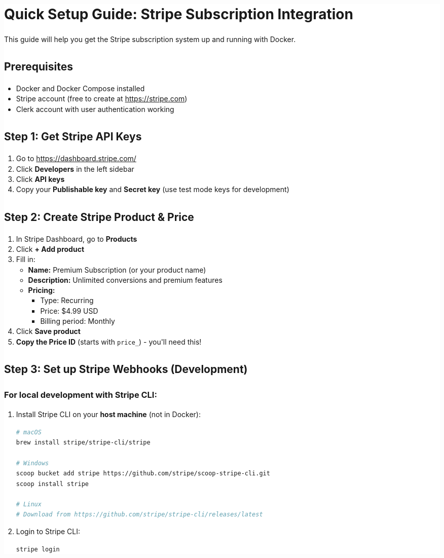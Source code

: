 # Quick Setup Guide: Stripe Subscription Integration

This guide will help you get the Stripe subscription system up and running with Docker.

## Prerequisites

- Docker and Docker Compose installed
- Stripe account (free to create at https://stripe.com)
- Clerk account with user authentication working

## Step 1: Get Stripe API Keys

1. Go to https://dashboard.stripe.com/
2. Click **Developers** in the left sidebar
3. Click **API keys**
4. Copy your **Publishable key** and **Secret key** (use test mode keys for development)

## Step 2: Create Stripe Product & Price

1. In Stripe Dashboard, go to **Products**
2. Click **+ Add product**
3. Fill in:
   - **Name:** Premium Subscription (or your product name)
   - **Description:** Unlimited conversions and premium features
   - **Pricing:**
     - Type: Recurring
     - Price: $4.99 USD
     - Billing period: Monthly
4. Click **Save product**
5. **Copy the Price ID** (starts with `price_`) - you'll need this!

## Step 3: Set up Stripe Webhooks (Development)

### For local development with Stripe CLI:

1. Install Stripe CLI on your **host machine** (not in Docker):
   ```bash
   # macOS
   brew install stripe/stripe-cli/stripe

   # Windows
   scoop bucket add stripe https://github.com/stripe/scoop-stripe-cli.git
   scoop install stripe

   # Linux
   # Download from https://github.com/stripe/stripe-cli/releases/latest
   ```

2. Login to Stripe CLI:
   ```bash
   stripe login
   ```
